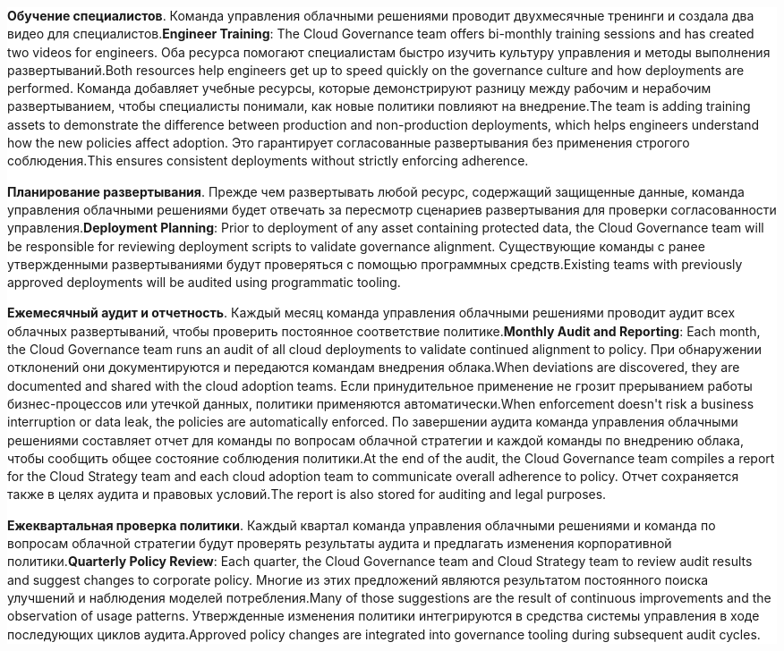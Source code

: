 <span data-ttu-id="9989d-175">**Обучение специалистов**. Команда управления облачными решениями проводит двухмесячные тренинги и создала два видео для специалистов.</span><span class="sxs-lookup"><span data-stu-id="9989d-175">**Engineer Training**: The Cloud Governance team offers bi-monthly training sessions and has created two videos for engineers.</span></span> <span data-ttu-id="9989d-176">Оба ресурса помогают специалистам быстро изучить культуру управления и методы выполнения развертываний.</span><span class="sxs-lookup"><span data-stu-id="9989d-176">Both resources help engineers get up to speed quickly on the governance culture and how deployments are performed.</span></span> <span data-ttu-id="9989d-177">Команда добавляет учебные ресурсы, которые демонстрируют разницу между рабочим и нерабочим развертыванием, чтобы специалисты понимали, как новые политики повлияют на внедрение.</span><span class="sxs-lookup"><span data-stu-id="9989d-177">The team is adding training assets to demonstrate the difference between production and non-production deployments, which helps engineers understand how the new policies affect adoption.</span></span> <span data-ttu-id="9989d-178">Это гарантирует согласованные развертывания без применения строгого соблюдения.</span><span class="sxs-lookup"><span data-stu-id="9989d-178">This ensures consistent deployments without strictly enforcing adherence.</span></span>

<span data-ttu-id="9989d-179">**Планирование развертывания**. Прежде чем развертывать любой ресурс, содержащий защищенные данные, команда управления облачными решениями будет отвечать за пересмотр сценариев развертывания для проверки согласованности управления.</span><span class="sxs-lookup"><span data-stu-id="9989d-179">**Deployment Planning**: Prior to deployment of any asset containing protected data, the Cloud Governance team will be responsible for reviewing deployment scripts to validate governance alignment.</span></span> <span data-ttu-id="9989d-180">Существующие команды с ранее утвержденными развертываниями будут проверяться с помощью программных средств.</span><span class="sxs-lookup"><span data-stu-id="9989d-180">Existing teams with previously approved deployments will be audited using programmatic tooling.</span></span>

<span data-ttu-id="9989d-181">**Ежемесячный аудит и отчетность**. Каждый месяц команда управления облачными решениями проводит аудит всех облачных развертываний, чтобы проверить постоянное соответствие политике.</span><span class="sxs-lookup"><span data-stu-id="9989d-181">**Monthly Audit and Reporting**: Each month, the Cloud Governance team runs an audit of all cloud deployments to validate continued alignment to policy.</span></span> <span data-ttu-id="9989d-182">При обнаружении отклонений они документируются и передаются командам внедрения облака.</span><span class="sxs-lookup"><span data-stu-id="9989d-182">When deviations are discovered, they are documented and shared with the cloud adoption teams.</span></span> <span data-ttu-id="9989d-183">Если принудительное применение не грозит прерыванием работы бизнес-процессов или утечкой данных, политики применяются автоматически.</span><span class="sxs-lookup"><span data-stu-id="9989d-183">When enforcement doesn't risk a business interruption or data leak, the policies are automatically enforced.</span></span> <span data-ttu-id="9989d-184">По завершении аудита команда управления облачными решениями составляет отчет для команды по вопросам облачной стратегии и каждой команды по внедрению облака, чтобы сообщить общее состояние соблюдения политики.</span><span class="sxs-lookup"><span data-stu-id="9989d-184">At the end of the audit, the Cloud Governance team compiles a report for the Cloud Strategy team and each cloud adoption team to communicate overall adherence to policy.</span></span> <span data-ttu-id="9989d-185">Отчет сохраняется также в целях аудита и правовых условий.</span><span class="sxs-lookup"><span data-stu-id="9989d-185">The report is also stored for auditing and legal purposes.</span></span>

<span data-ttu-id="9989d-186">**Ежеквартальная проверка политики**. Каждый квартал команда управления облачными решениями и команда по вопросам облачной стратегии будут проверять результаты аудита и предлагать изменения корпоративной политики.</span><span class="sxs-lookup"><span data-stu-id="9989d-186">**Quarterly Policy Review**: Each quarter, the Cloud Governance team and Cloud Strategy team to review audit results and suggest changes to corporate policy.</span></span> <span data-ttu-id="9989d-187">Многие из этих предложений являются результатом постоянного поиска улучшений и наблюдения моделей потребления.</span><span class="sxs-lookup"><span data-stu-id="9989d-187">Many of those suggestions are the result of continuous improvements and the observation of usage patterns.</span></span> <span data-ttu-id="9989d-188">Утвержденные изменения политики интегрируются в средства системы управления в ходе последующих циклов аудита.</span><span class="sxs-lookup"><span data-stu-id="9989d-188">Approved policy changes are integrated into governance tooling during subsequent audit cycles.</span></span>
